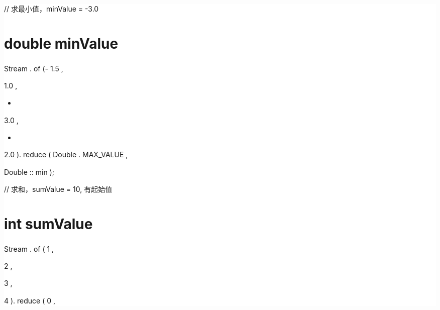 
// 求最小值，minValue = -3.0

double
 minValue 
=
 
Stream
.
of
(-
1.5
,
 
1.0
,
 
-
3.0
,
 
-
2.0
).
reduce
(
Double
.
MAX_VALUE
,
 
Double
::
min
);
 

// 求和，sumValue = 10, 有起始值

int
 sumValue 
=
 
Stream
.
of
(
1
,
 
2
,
 
3
,
 
4
).
reduce
(
0
,
 